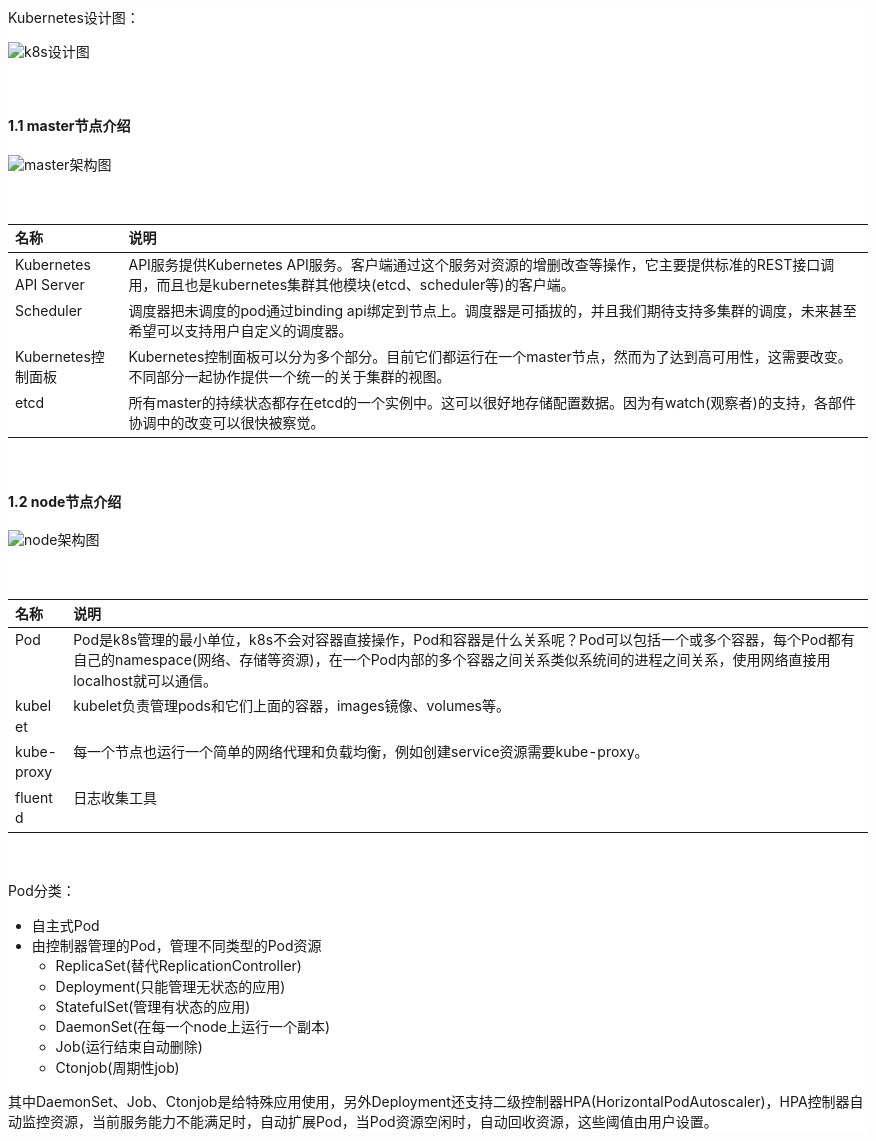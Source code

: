 Kubernetes设计图：

![k8s设计图](https://pic.zhuyasen.com/815193_04_k8s%E6%9E%B6%E6%9E%84%E5%9B%BE.png)

<br>

#### 1.1 master节点介绍

![master架构图](https://pic.zhuyasen.com/815193_02_k8s%E7%9A%84master%E6%9E%B6%E6%9E%84%E5%9B%BE.jpg)

<br>

| 名称 | 说明 |
| :------ | :------ |
| Kubernetes API Server | API服务提供Kubernetes API服务。客户端通过这个服务对资源的增删改查等操作，它主要提供标准的REST接口调用，而且也是kubernetes集群其他模块(etcd、scheduler等)的客户端。 |
| Scheduler | 调度器把未调度的pod通过binding api绑定到节点上。调度器是可插拔的，并且我们期待支持多集群的调度，未来甚至希望可以支持用户自定义的调度器。 |
| Kubernetes控制面板 | Kubernetes控制面板可以分为多个部分。目前它们都运行在一个master节点，然而为了达到高可用性，这需要改变。不同部分一起协作提供一个统一的关于集群的视图。 |
| etcd | 所有master的持续状态都存在etcd的一个实例中。这可以很好地存储配置数据。因为有watch(观察者)的支持，各部件协调中的改变可以很快被察觉。 |

<br>

#### 1.2 node节点介绍

![node架构图](https://pic.zhuyasen.com/815193_03_k8s%E7%9A%84node%E6%9E%B6%E6%9E%84%E5%9B%BE.jpg)

<br>

| 名称 | 说明 |
| :------ | :------ |
| Pod | Pod是k8s管理的最小单位，k8s不会对容器直接操作，Pod和容器是什么关系呢？Pod可以包括一个或多个容器，每个Pod都有自己的namespace(网络、存储等资源)，在一个Pod内部的多个容器之间关系类似系统间的进程之间关系，使用网络直接用localhost就可以通信。 |
| kubelet | kubelet负责管理pods和它们上面的容器，images镜像、volumes等。 |
| kube-proxy | 每一个节点也运行一个简单的网络代理和负载均衡，例如创建service资源需要kube-proxy。 |
| fluentd | 日志收集工具 |

<br>

Pod分类：

- 自主式Pod
- 由控制器管理的Pod，管理不同类型的Pod资源
  - ReplicaSet(替代ReplicationController)
  - Deployment(只能管理无状态的应用)
  - StatefulSet(管理有状态的应用)
  - DaemonSet(在每一个node上运行一个副本)
  - Job(运行结束自动删除)
  - Ctonjob(周期性job)

其中DaemonSet、Job、Ctonjob是给特殊应用使用，另外Deployment还支持二级控制器HPA(HorizontalPodAutoscaler)，HPA控制器自动监控资源，当前服务能力不能满足时，自动扩展Pod，当Pod资源空闲时，自动回收资源，这些阈值由用户设置。
